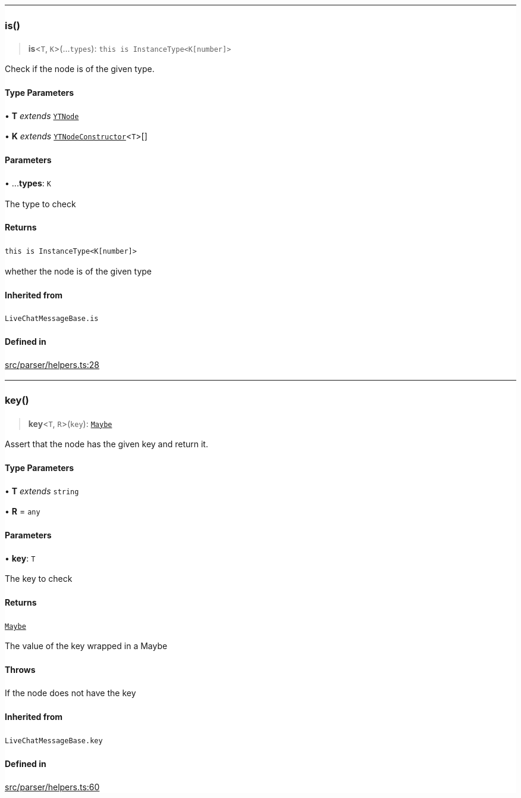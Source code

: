 ***

### is()

> **is**\<`T`, `K`\>(...`types`): `this is InstanceType<K[number]>`

Check if the node is of the given type.

#### Type Parameters

• **T** *extends* [`YTNode`](../../Helpers/classes/YTNode.md)

• **K** *extends* [`YTNodeConstructor`](../../Helpers/interfaces/YTNodeConstructor.md)\<`T`\>[]

#### Parameters

• ...**types**: `K`

The type to check

#### Returns

`this is InstanceType<K[number]>`

whether the node is of the given type

#### Inherited from

`LiveChatMessageBase.is`

#### Defined in

[src/parser/helpers.ts:28](https://github.com/LuanRT/YouTube.js/blob/cf09f7bab14fcca99e1f3ae428c7337fea58cfa5/src/parser/helpers.ts#L28)

***

### key()

> **key**\<`T`, `R`\>(`key`): [`Maybe`](../../Helpers/classes/Maybe.md)

Assert that the node has the given key and return it.

#### Type Parameters

• **T** *extends* `string`

• **R** = `any`

#### Parameters

• **key**: `T`

The key to check

#### Returns

[`Maybe`](../../Helpers/classes/Maybe.md)

The value of the key wrapped in a Maybe

#### Throws

If the node does not have the key

#### Inherited from

`LiveChatMessageBase.key`

#### Defined in

[src/parser/helpers.ts:60](https://github.com/LuanRT/YouTube.js/blob/cf09f7bab14fcca99e1f3ae428c7337fea58cfa5/src/parser/helpers.ts#L60)
